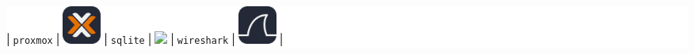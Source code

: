 |     `proxmox`      |     <img src="./assets/proxmox-auto.svg" width="48">      |      `sqlite`       |         <img src="./assets/sqlite.svg" width="48">         |  `wireshark`  |
<img src="./assets/wireshark-auto.svg" width="48"> |